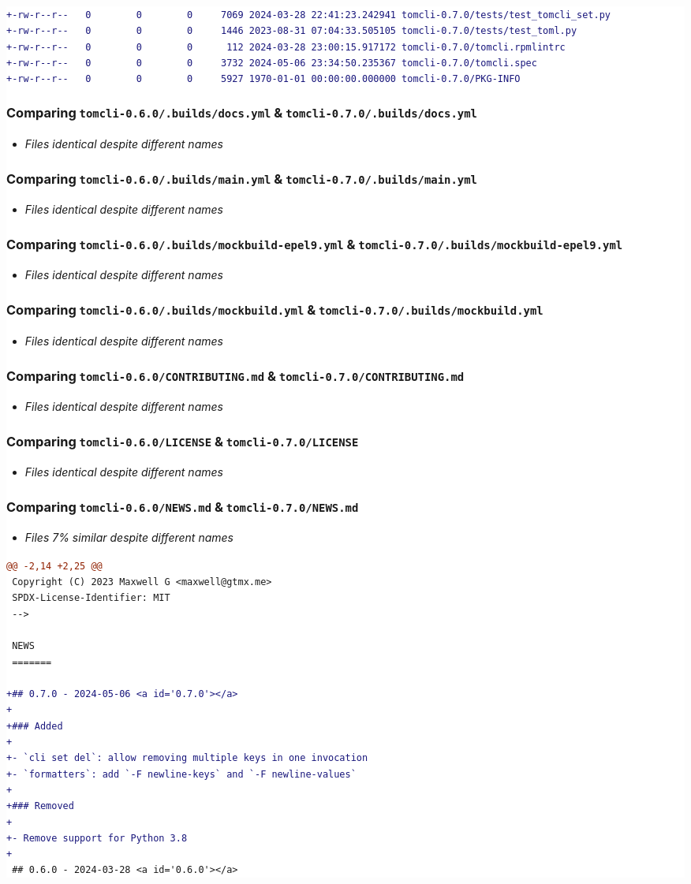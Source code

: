 ```diff
+-rw-r--r--   0        0        0     7069 2024-03-28 22:41:23.242941 tomcli-0.7.0/tests/test_tomcli_set.py
+-rw-r--r--   0        0        0     1446 2023-08-31 07:04:33.505105 tomcli-0.7.0/tests/test_toml.py
+-rw-r--r--   0        0        0      112 2024-03-28 23:00:15.917172 tomcli-0.7.0/tomcli.rpmlintrc
+-rw-r--r--   0        0        0     3732 2024-05-06 23:34:50.235367 tomcli-0.7.0/tomcli.spec
+-rw-r--r--   0        0        0     5927 1970-01-01 00:00:00.000000 tomcli-0.7.0/PKG-INFO
```

### Comparing `tomcli-0.6.0/.builds/docs.yml` & `tomcli-0.7.0/.builds/docs.yml`

 * *Files identical despite different names*

### Comparing `tomcli-0.6.0/.builds/main.yml` & `tomcli-0.7.0/.builds/main.yml`

 * *Files identical despite different names*

### Comparing `tomcli-0.6.0/.builds/mockbuild-epel9.yml` & `tomcli-0.7.0/.builds/mockbuild-epel9.yml`

 * *Files identical despite different names*

### Comparing `tomcli-0.6.0/.builds/mockbuild.yml` & `tomcli-0.7.0/.builds/mockbuild.yml`

 * *Files identical despite different names*

### Comparing `tomcli-0.6.0/CONTRIBUTING.md` & `tomcli-0.7.0/CONTRIBUTING.md`

 * *Files identical despite different names*

### Comparing `tomcli-0.6.0/LICENSE` & `tomcli-0.7.0/LICENSE`

 * *Files identical despite different names*

### Comparing `tomcli-0.6.0/NEWS.md` & `tomcli-0.7.0/NEWS.md`

 * *Files 7% similar despite different names*

```diff
@@ -2,14 +2,25 @@
 Copyright (C) 2023 Maxwell G <maxwell@gtmx.me>
 SPDX-License-Identifier: MIT
 -->
 
 NEWS
 =======
 
+## 0.7.0 - 2024-05-06 <a id='0.7.0'></a>
+
+### Added
+
+- `cli set del`: allow removing multiple keys in one invocation
+- `formatters`: add `-F newline-keys` and `-F newline-values`
+
+### Removed
+
+- Remove support for Python 3.8
+
 ## 0.6.0 - 2024-03-28 <a id='0.6.0'></a>
```